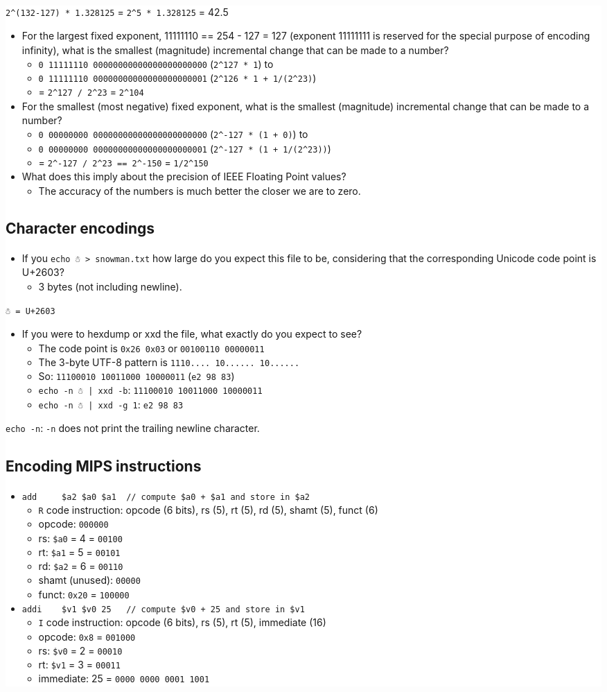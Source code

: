 `2^(132-127) * 1.328125` = `2^5 * 1.328125` = 42.5

* For the largest fixed exponent, 11111110 == 254 - 127 = 127 (exponent 11111111 is reserved for the special purpose of encoding infinity), what is the smallest (magnitude) incremental change that can be made to a number?
    * `0 11111110 00000000000000000000000` (`2^127 * 1`) to
    * `0 11111110 00000000000000000000001` (`2^126 * 1 + 1/(2^23)`)
    * = `2^127 / 2^23` = `2^104`
* For the smallest (most negative) fixed exponent, what is the smallest (magnitude) incremental change that can be made to a number?
    * `0 00000000 00000000000000000000000` (`2^-127 * (1 + 0)`) to
    * `0 00000000 00000000000000000000001` (`2^-127 * (1 + 1/(2^23))`)
    * = `2^-127 / 2^23 == 2^-150` = `1/2^150`
* What does this imply about the precision of IEEE Floating Point values?
    * The accuracy of the numbers is much better the closer we are to zero.

## Character encodings

* If you `echo ☃ > snowman.txt` how large do you expect this file to be, considering that the corresponding Unicode code point is U+2603?
    * 3 bytes (not including newline).

`☃ = U+2603`

* If you were to hexdump or xxd the file, what exactly do you expect to see?
    * The code point is `0x26 0x03` or `00100110 00000011`
    * The 3-byte UTF-8 pattern is `1110.... 10...... 10......`
    * So: `11100010 10011000 10000011` (`e2 98 83`)
    * `echo -n ☃ | xxd -b`: `11100010 10011000 10000011`
    * `echo -n ☃ | xxd -g 1`: `e2 98 83`

`echo -n`: `-n` does not print the trailing newline character.

## Encoding MIPS instructions

* `add     $a2 $a0 $a1  // compute $a0 + $a1 and store in $a2`
    * `R` code instruction: opcode (6 bits), rs (5), rt (5), rd (5), shamt (5), funct (6)
    * opcode: `000000`
    * rs: `$a0` = 4 = `00100`
    * rt: `$a1` = 5 = `00101`
    * rd: `$a2` = 6 = `00110`
    * shamt (unused): `00000`
    * funct: `0x20` = `100000`
* `addi    $v1 $v0 25   // compute $v0 + 25 and store in $v1`
    * `I` code instruction: opcode (6 bits), rs (5), rt (5), immediate (16)
    * opcode: `0x8` = `001000`
    * rs: `$v0` = 2 = `00010`
    * rt: `$v1` = 3 = `00011`
    * immediate: 25 = `0000 0000 0001 1001`
